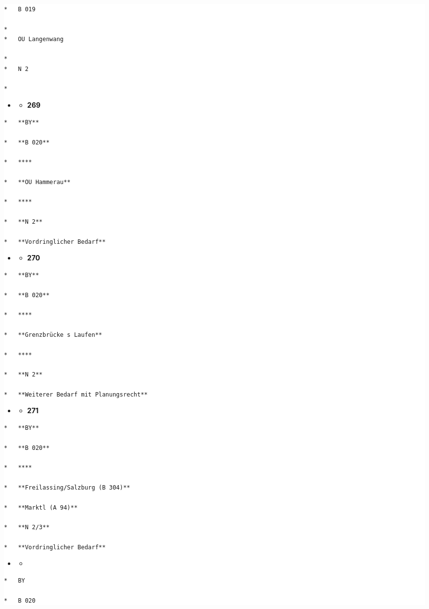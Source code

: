     *   B 019

    *
    *   OU Langenwang

    *
    *   N 2

    *

*    *   **269**

    *   **BY**

    *   **B 020**

    *   ****

    *   **OU Hammerau**

    *   ****

    *   **N 2**

    *   **Vordringlicher Bedarf**


*    *   **270**

    *   **BY**

    *   **B 020**

    *   ****

    *   **Grenzbrücke s Laufen**

    *   ****

    *   **N 2**

    *   **Weiterer Bedarf mit Planungsrecht**


*    *   **271**

    *   **BY**

    *   **B 020**

    *   ****

    *   **Freilassing/Salzburg (B 304)**

    *   **Marktl (A 94)**

    *   **N 2/3**

    *   **Vordringlicher Bedarf**


*    *
    *   BY

    *   B 020
